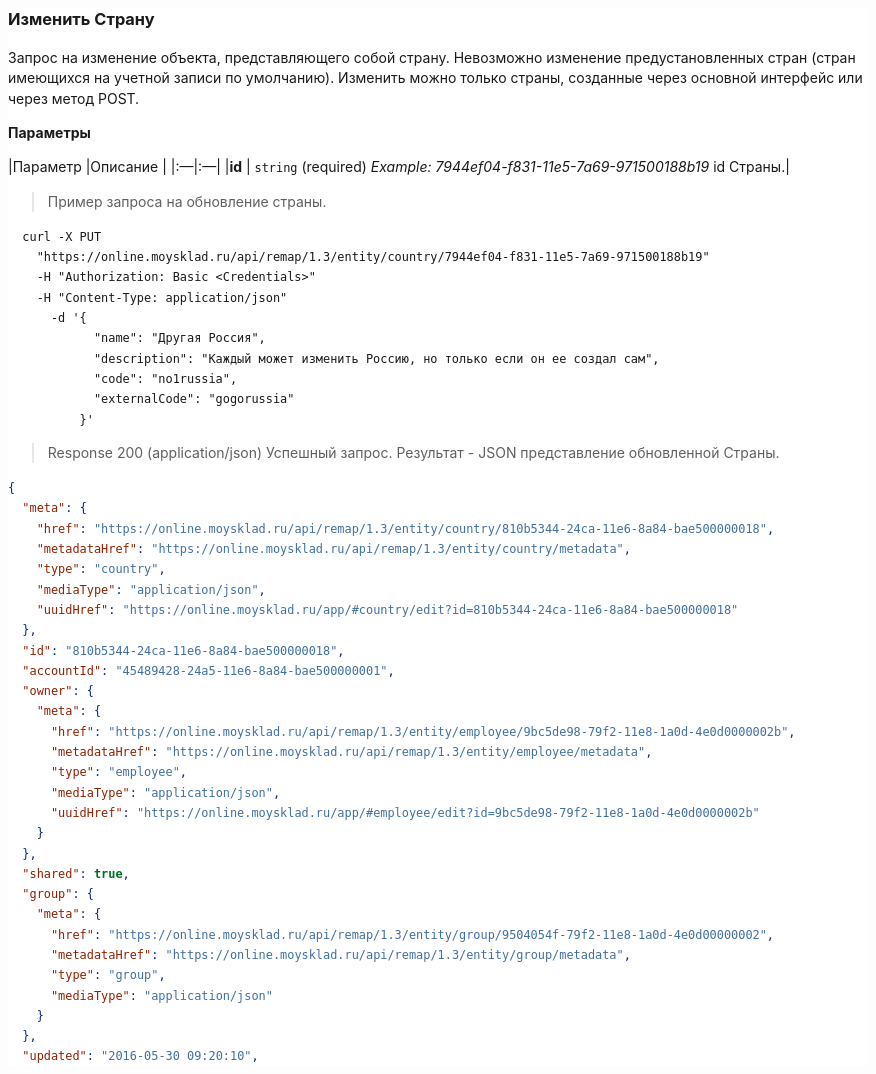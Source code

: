 ### Изменить Страну 
Запрос на изменение объекта, представляющего собой страну. Невозможно изменение предустановленных стран (стран имеющихся на учетной записи по умолчанию).
Изменить можно только страны, созданные через основной интерфейс или через метод POST.

**Параметры**

|Параметр   |Описание   | 
|:&mdash;|:&mdash;|
|**id** |  `string` (required) *Example: 7944ef04-f831-11e5-7a69-971500188b19* id Страны.|

> Пример запроса на обновление страны.

```shell
  curl -X PUT
    "https://online.moysklad.ru/api/remap/1.3/entity/country/7944ef04-f831-11e5-7a69-971500188b19"
    -H "Authorization: Basic <Credentials>"
    -H "Content-Type: application/json"
      -d '{
            "name": "Другая Россия",
            "description": "Каждый может изменить Россию, но только если он ее создал сам",
            "code": "no1russia",
            "externalCode": "gogorussia"
          }'  
```

> Response 200 (application/json)
Успешный запрос. Результат - JSON представление обновленной Страны.

```json
{
  "meta": {
    "href": "https://online.moysklad.ru/api/remap/1.3/entity/country/810b5344-24ca-11e6-8a84-bae500000018",
    "metadataHref": "https://online.moysklad.ru/api/remap/1.3/entity/country/metadata",
    "type": "country",
    "mediaType": "application/json",
    "uuidHref": "https://online.moysklad.ru/app/#country/edit?id=810b5344-24ca-11e6-8a84-bae500000018"
  },
  "id": "810b5344-24ca-11e6-8a84-bae500000018",
  "accountId": "45489428-24a5-11e6-8a84-bae500000001",
  "owner": {
    "meta": {
      "href": "https://online.moysklad.ru/api/remap/1.3/entity/employee/9bc5de98-79f2-11e8-1a0d-4e0d0000002b",
      "metadataHref": "https://online.moysklad.ru/api/remap/1.3/entity/employee/metadata",
      "type": "employee",
      "mediaType": "application/json",
      "uuidHref": "https://online.moysklad.ru/app/#employee/edit?id=9bc5de98-79f2-11e8-1a0d-4e0d0000002b"
    }
  },
  "shared": true,
  "group": {
    "meta": {
      "href": "https://online.moysklad.ru/api/remap/1.3/entity/group/9504054f-79f2-11e8-1a0d-4e0d00000002",
      "metadataHref": "https://online.moysklad.ru/api/remap/1.3/entity/group/metadata",
      "type": "group",
      "mediaType": "application/json"
    }
  },
  "updated": "2016-05-30 09:20:10",
```
